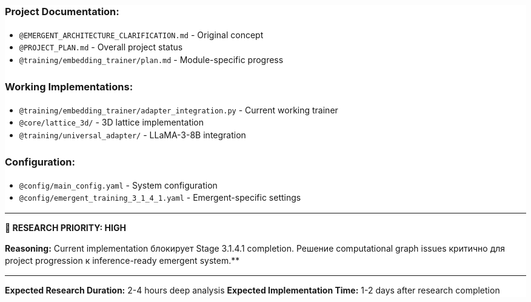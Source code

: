### **Project Documentation:**

- `@EMERGENT_ARCHITECTURE_CLARIFICATION.md` - Original concept
- `@PROJECT_PLAN.md` - Overall project status
- `@training/embedding_trainer/plan.md` - Module-specific progress

### **Working Implementations:**

- `@training/embedding_trainer/adapter_integration.py` - Current working trainer
- `@core/lattice_3d/` - 3D lattice implementation
- `@training/universal_adapter/` - LLaMA-3-8B integration

### **Configuration:**

- `@config/main_config.yaml` - System configuration
- `@config/emergent_training_3_1_4_1.yaml` - Emergent-specific settings

---

**🎯 RESEARCH PRIORITY: HIGH**

**Reasoning:** Current implementation блокирует Stage 3.1.4.1 completion. Решение computational graph issues критично для project progression к inference-ready emergent system.\*\*

---

**Expected Research Duration:** 2-4 hours deep analysis
**Expected Implementation Time:** 1-2 days after research completion
